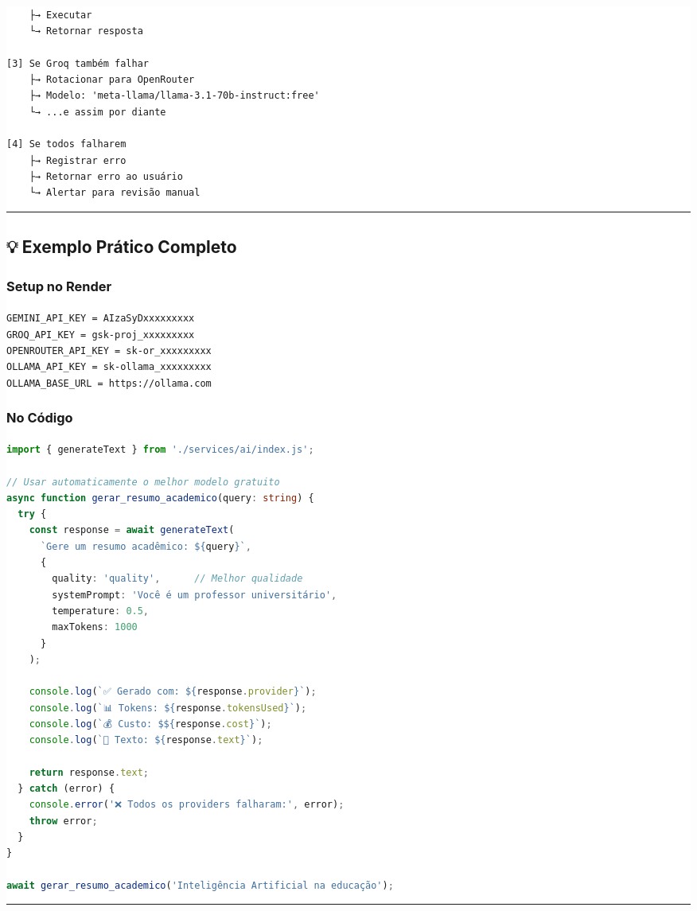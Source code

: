 ```
    ├→ Executar
    └→ Retornar resposta

[3] Se Groq também falhar
    ├→ Rotacionar para OpenRouter
    ├→ Modelo: 'meta-llama/llama-3.1-70b-instruct:free'
    └→ ...e assim por diante

[4] Se todos falharem
    ├→ Registrar erro
    ├→ Retornar erro ao usuário
    └→ Alertar para revisão manual
```

---

## 💡 Exemplo Prático Completo

### Setup no Render

```bash
GEMINI_API_KEY = AIzaSyDxxxxxxxxx
GROQ_API_KEY = gsk-proj_xxxxxxxxx
OPENROUTER_API_KEY = sk-or_xxxxxxxxx
OLLAMA_API_KEY = sk-ollama_xxxxxxxxx
OLLAMA_BASE_URL = https://ollama.com
```

### No Código

```typescript
import { generateText } from './services/ai/index.js';

// Usar automaticamente o melhor modelo gratuito
async function gerar_resumo_academico(query: string) {
  try {
    const response = await generateText(
      `Gere um resumo acadêmico: ${query}`,
      {
        quality: 'quality',      // Melhor qualidade
        systemPrompt: 'Você é um professor universitário',
        temperature: 0.5,
        maxTokens: 1000
      }
    );

    console.log(`✅ Gerado com: ${response.provider}`);
    console.log(`📊 Tokens: ${response.tokensUsed}`);
    console.log(`💰 Custo: $${response.cost}`);
    console.log(`📝 Texto: ${response.text}`);

    return response.text;
  } catch (error) {
    console.error('❌ Todos os providers falharam:', error);
    throw error;
  }
}

await gerar_resumo_academico('Inteligência Artificial na educação');
```

---
